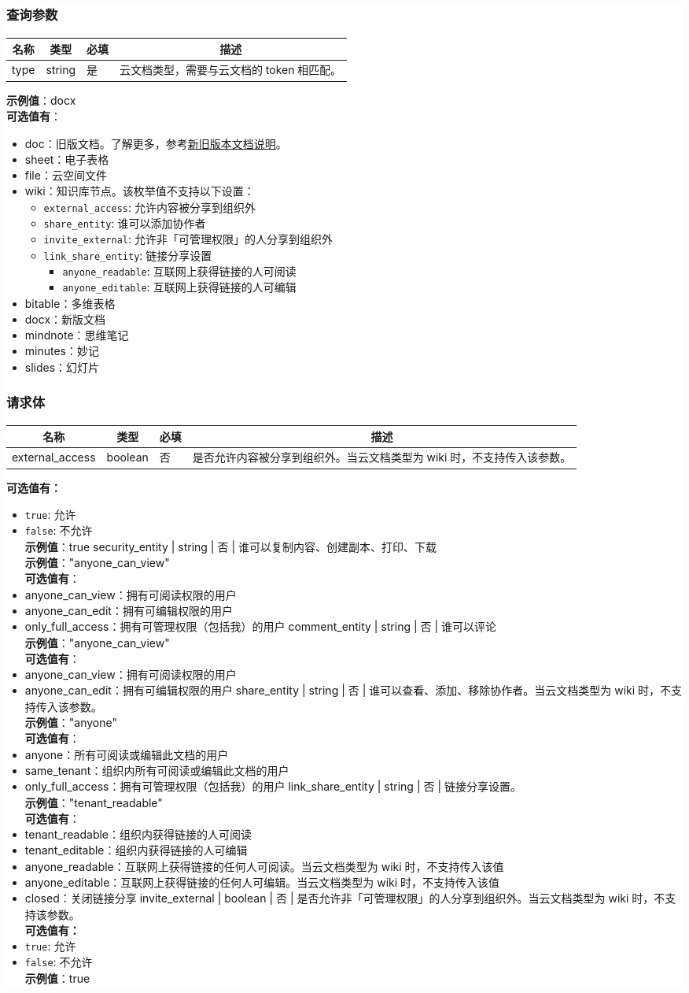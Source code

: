 ### 查询参数

名称 | 类型 | 必填 | 描述
--- | --- | --- | ---
type | string | 是 | 云文档类型，需要与云文档的 token 相匹配。  
**示例值**：docx  
**可选值有**：  
- doc：旧版文档。了解更多，参考[新旧版本文档说明](https://open.feishu.cn/document/ukTMukTMukTM/uUDN04SN0QjL1QDN/docs/upgraded-docs-access-guide/upgraded-docs-openapi-access-guide)。  
- sheet：电子表格  
- file：云空间文件  
- wiki：知识库节点。该枚举值不支持以下设置：  
    - `external_access`: 允许内容被分享到组织外  
    - `share_entity`: 谁可以添加协作者  
    - `invite_external`: 允许非「可管理权限」的人分享到组织外  
    - `link_share_entity`: 链接分享设置  
      - `anyone_readable`: 互联网上获得链接的人可阅读  
      - `anyone_editable`: 互联网上获得链接的人可编辑  
- bitable：多维表格  
- docx：新版文档  
- mindnote：思维笔记  
- minutes：妙记  
- slides：幻灯片

### 请求体

名称 | 类型 | 必填 | 描述
--- | --- | --- | ---
external_access | boolean | 否 | 是否允许内容被分享到组织外。当云文档类型为 wiki 时，不支持传入该参数。  
**可选值有：**   
- `true`: 允许  
- `false`: 不允许  
**示例值**：true
security_entity | string | 否 | 谁可以复制内容、创建副本、打印、下载  
**示例值**："anyone_can_view"  
**可选值有**：  
- anyone_can_view：拥有可阅读权限的用户  
- anyone_can_edit：拥有可编辑权限的用户  
- only_full_access：拥有可管理权限（包括我）的用户
comment_entity | string | 否 | 谁可以评论  
**示例值**："anyone_can_view"  
**可选值有**：  
- anyone_can_view：拥有可阅读权限的用户  
- anyone_can_edit：拥有可编辑权限的用户
share_entity | string | 否 | 谁可以查看、添加、移除协作者。当云文档类型为 wiki 时，不支持传入该参数。  
**示例值**："anyone"  
**可选值有**：  
- anyone：所有可阅读或编辑此文档的用户  
- same_tenant：组织内所有可阅读或编辑此文档的用户  
- only_full_access：拥有可管理权限（包括我）的用户
link_share_entity | string | 否 | 链接分享设置。  
**示例值**："tenant_readable"  
**可选值有**：  
- tenant_readable：组织内获得链接的人可阅读  
- tenant_editable：组织内获得链接的人可编辑  
- anyone_readable：互联网上获得链接的任何人可阅读。当云文档类型为 wiki 时，不支持传入该值  
- anyone_editable：互联网上获得链接的任何人可编辑。当云文档类型为 wiki 时，不支持传入该值  
- closed：关闭链接分享
invite_external | boolean | 否 | 是否允许非「可管理权限」的人分享到组织外。当云文档类型为 wiki 时，不支持该参数。  
**可选值有：**   
- `true`: 允许  
- `false`: 不允许  
**示例值**：true

